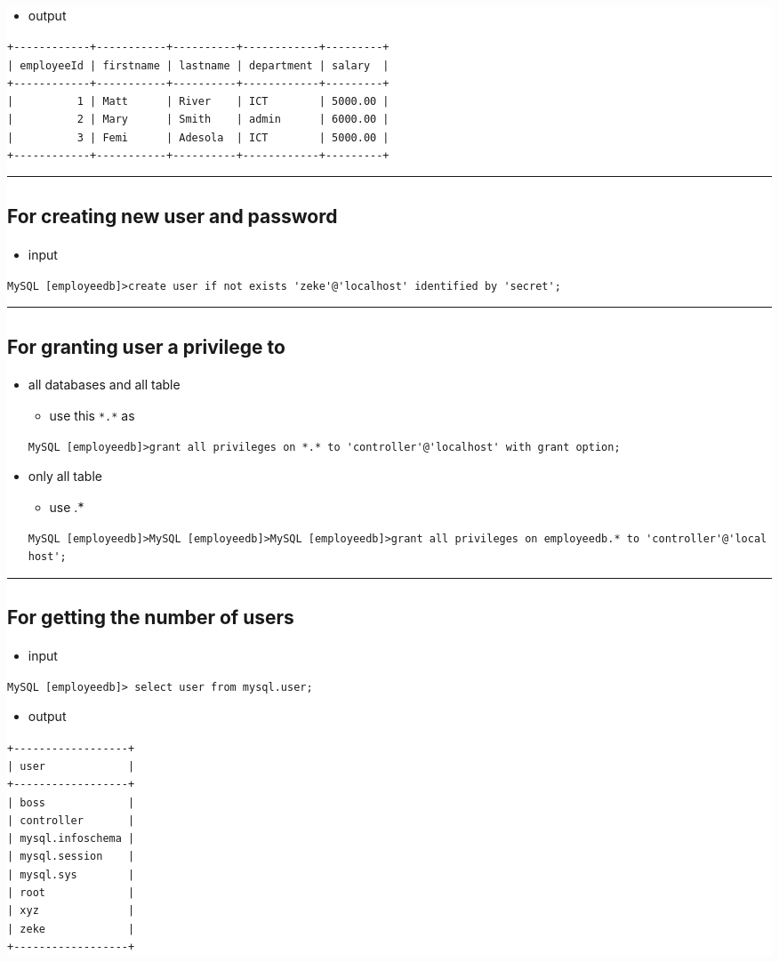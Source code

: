 -   output
```shell
+------------+-----------+----------+------------+---------+
| employeeId | firstname | lastname | department | salary  |
+------------+-----------+----------+------------+---------+
|          1 | Matt      | River    | ICT        | 5000.00 |
|          2 | Mary      | Smith    | admin      | 6000.00 |
|          3 | Femi      | Adesola  | ICT        | 5000.00 |
+------------+-----------+----------+------------+---------+
```

---
## For creating new user and password
-   input
```shell
MySQL [employeedb]>create user if not exists 'zeke'@'localhost' identified by 'secret';
```

---
## For granting user a  privilege to 

-   all databases and all table
    -   use this ``` *.* ``` as
    ```shell
    MySQL [employeedb]>grant all privileges on *.* to 'controller'@'localhost' with grant option;
    ```

-   only all table
    -   use .*
    ```shell
    MySQL [employeedb]>MySQL [employeedb]>MySQL [employeedb]>grant all privileges on employeedb.* to 'controller'@'localhost';
    ```
---

## For getting the number of users
-   input
```shell
MySQL [employeedb]> select user from mysql.user;
```

-   output
```shell
+------------------+
| user             |
+------------------+
| boss             |
| controller       |
| mysql.infoschema |
| mysql.session    |
| mysql.sys        |
| root             |
| xyz              |
| zeke             |
+------------------+
```
